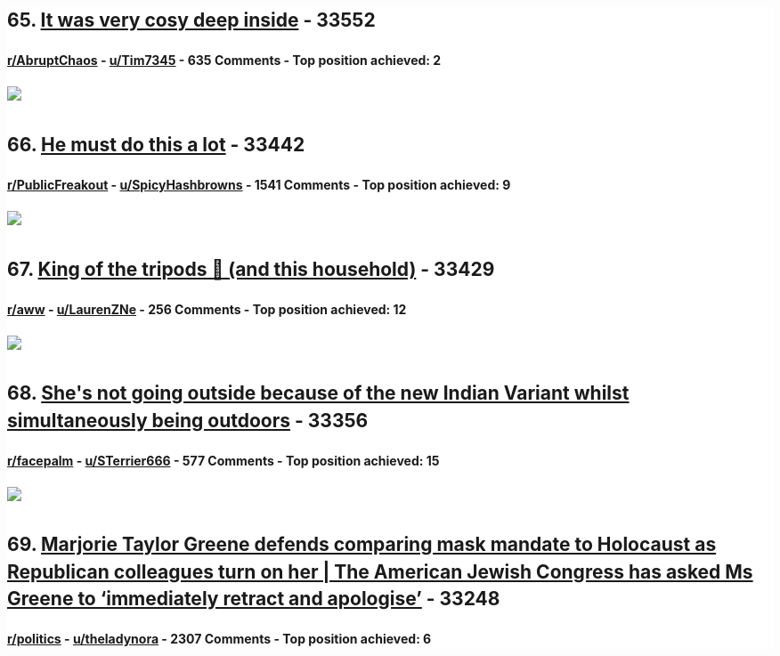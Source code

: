 ## 65. [It was very cosy deep inside](http://reddit.com/r/AbruptChaos/comments/njugfd/it_was_very_cosy_deep_inside/) - 33552
#### [r/AbruptChaos](http://reddit.com/r/AbruptChaos) - [u/Tim7345](http://reddit.com/u/Tim7345) - 635 Comments - Top position achieved: 2

<a href="https://v.redd.it/webz6baqmv071"><img src="https://a.thumbs.redditmedia.com/9h_PcpQMPr6sXtuteyBUv-n64rADBVxma3rT-LnSTx0.jpg"></img></a>

## 66. [He must do this a lot](http://reddit.com/r/PublicFreakout/comments/nk8cq1/he_must_do_this_a_lot/) - 33442
#### [r/PublicFreakout](http://reddit.com/r/PublicFreakout) - [u/SpicyHashbrowns](http://reddit.com/u/SpicyHashbrowns) - 1541 Comments - Top position achieved: 9

<a href="https://v.redd.it/dc8m9w1uu4171"><img src="https://b.thumbs.redditmedia.com/iXmW18r4OnZJgt5pE7nso3kyeS8hAItXNY-oWGP7TBc.jpg"></img></a>

## 67. [King of the tripods 🤣 (and this household)](http://reddit.com/r/aww/comments/nk5hqt/king_of_the_tripods_and_this_household/) - 33429
#### [r/aww](http://reddit.com/r/aww) - [u/LaurenZNe](http://reddit.com/u/LaurenZNe) - 256 Comments - Top position achieved: 12

<a href="https://i.redd.it/2li3qm3694171.jpg"><img src="https://b.thumbs.redditmedia.com/ZuikNxYRtMFQ8nJQTuMdOL39WbwdZyjNckTMSg2fA2Y.jpg"></img></a>

## 68. [She's not going outside because of the new Indian Variant whilst simultaneously being outdoors](http://reddit.com/r/facepalm/comments/njy8rm/shes_not_going_outside_because_of_the_new_indian/) - 33356
#### [r/facepalm](http://reddit.com/r/facepalm) - [u/STerrier666](http://reddit.com/u/STerrier666) - 577 Comments - Top position achieved: 15

<a href="https://i.redd.it/x3f4lwnvn2171.jpg"><img src="https://b.thumbs.redditmedia.com/oUDYYRsesNPMSLUqz3reQMkuHDmwyUHlUb5c9tbhvxk.jpg"></img></a>

## 69. [Marjorie Taylor Greene defends comparing mask mandate to Holocaust as Republican colleagues turn on her | The American Jewish Congress has asked Ms Greene to ‘immediately retract and apologise’](http://reddit.com/r/politics/comments/njuwjj/marjorie_taylor_greene_defends_comparing_mask/) - 33248
#### [r/politics](http://reddit.com/r/politics) - [u/theladynora](http://reddit.com/u/theladynora) - 2307 Comments - Top position achieved: 6
